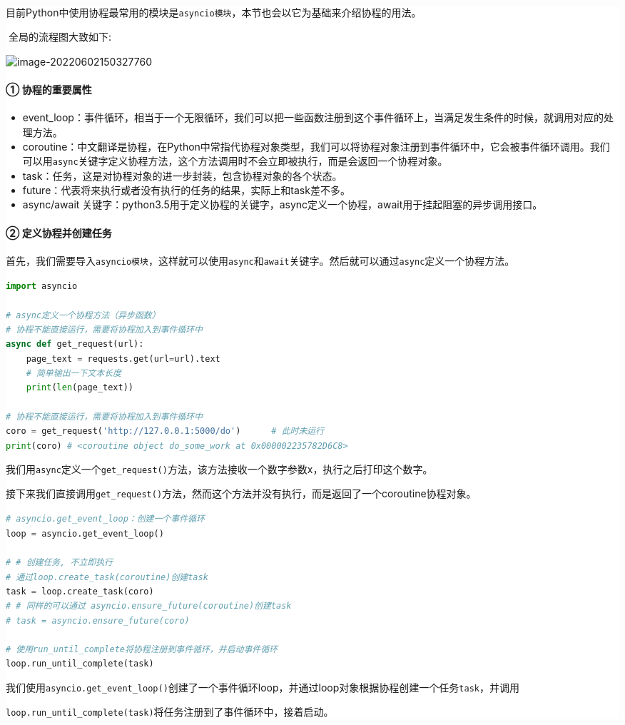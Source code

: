 ​	目前Python中使用协程最常用的模块是`asyncio模块`，本节也会以它为基础来介绍协程的用法。

​	全局的流程图大致如下:

![image-20220602150327760](file:///C:/Users/ACG1314/AppData/Roaming/Typora/typora-user-images/image-20220602150327760.png?lastModify=1698732446)

#### ① 协程的重要属性

- event_loop：事件循环，相当于一个无限循环，我们可以把一些函数注册到这个事件循环上，当满足发生条件的时候，就调用对应的处理方法。
- coroutine：中文翻译是协程，在Python中常指代协程对象类型，我们可以将协程对象注册到事件循环中，它会被事件循环调用。我们可以用`async`关键字定义协程方法，这个方法调用时不会立即被执行，而是会返回一个协程对象。
- task：任务，这是对协程对象的进一步封装，包含协程对象的各个状态。
- future：代表将来执行或者没有执行的任务的结果，实际上和task差不多。
- async/await 关键字：python3.5用于定义协程的关键字，async定义一个协程，await用于挂起阻塞的异步调用接口。

#### ② 定义协程并创建任务

​	首先，我们需要导入`asyncio模块`，这样就可以使用`async`和`await`关键字。然后就可以通过`async`定义一个协程方法。

```python
import asyncio

# async定义一个协程方法（异步函数）
# 协程不能直接运行，需要将协程加入到事件循环中
async def get_request(url):
    page_text = requests.get(url=url).text
    # 简单输出一下文本长度
    print(len(page_text))

# 协程不能直接运行，需要将协程加入到事件循环中
coro = get_request('http://127.0.0.1:5000/do')		# 此时未运行
print(coro)	# <coroutine object do_some_work at 0x000002235782D6C8>
```

​	我们用`async`定义一个`get_request()`方法，该方法接收一个数字参数x，执行之后打印这个数字。

​	接下来我们直接调用`get_request()`方法，然而这个方法并没有执行，而是返回了一个coroutine协程对象。



```python
# asyncio.get_event_loop：创建一个事件循环
loop = asyncio.get_event_loop()

# # 创建任务, 不立即执行
# 通过loop.create_task(coroutine)创建task
task = loop.create_task(coro)
# # 同样的可以通过 asyncio.ensure_future(coroutine)创建task
# task = asyncio.ensure_future(coro)

# 使用run_until_complete将协程注册到事件循环，并启动事件循环
loop.run_until_complete(task)
```

​	我们使用`asyncio.get_event_loop()`创建了一个事件循环loop，并通过loop对象根据协程创建一个任务`task`，并调用

`loop.run_until_complete(task)`将任务注册到了事件循环中，接着启动。
